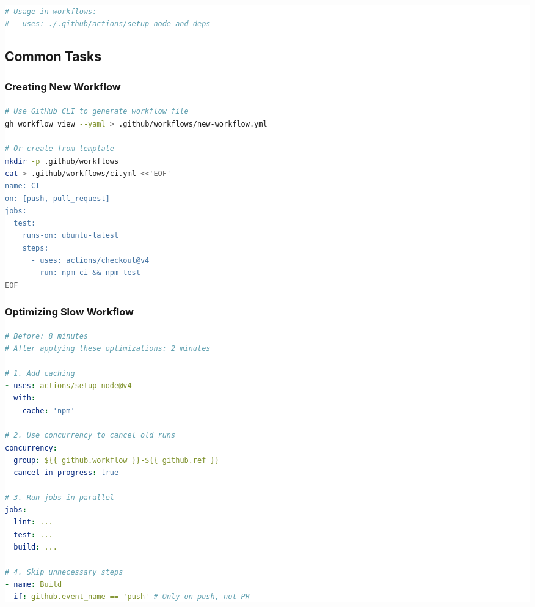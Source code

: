 ```yaml
# Usage in workflows:
# - uses: ./.github/actions/setup-node-and-deps
```

## Common Tasks

### Creating New Workflow
```bash
# Use GitHub CLI to generate workflow file
gh workflow view --yaml > .github/workflows/new-workflow.yml

# Or create from template
mkdir -p .github/workflows
cat > .github/workflows/ci.yml <<'EOF'
name: CI
on: [push, pull_request]
jobs:
  test:
    runs-on: ubuntu-latest
    steps:
      - uses: actions/checkout@v4
      - run: npm ci && npm test
EOF
```

### Optimizing Slow Workflow
```yaml
# Before: 8 minutes
# After applying these optimizations: 2 minutes

# 1. Add caching
- uses: actions/setup-node@v4
  with:
    cache: 'npm'

# 2. Use concurrency to cancel old runs
concurrency:
  group: ${{ github.workflow }}-${{ github.ref }}
  cancel-in-progress: true

# 3. Run jobs in parallel
jobs:
  lint: ...
  test: ...
  build: ...

# 4. Skip unnecessary steps
- name: Build
  if: github.event_name == 'push' # Only on push, not PR
```
